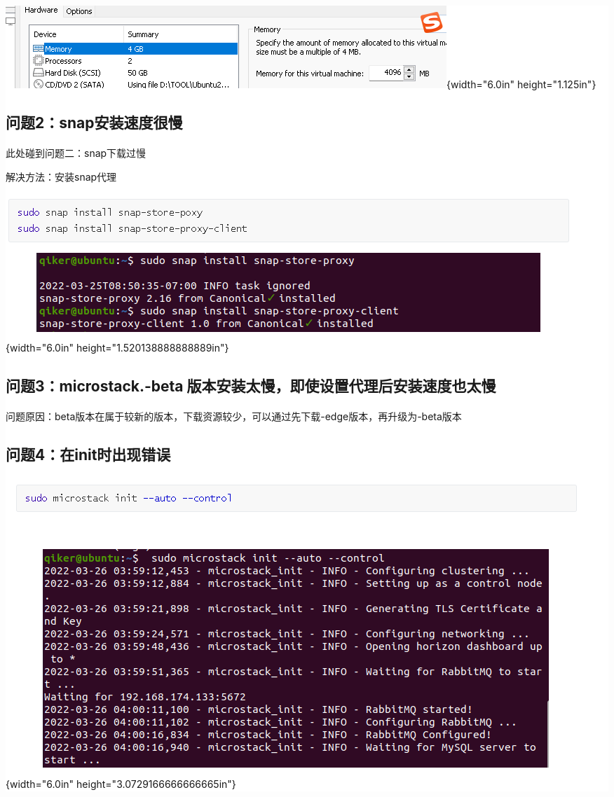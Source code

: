 ![](openstack文档的图片\media\image24.png){width="6.0in"
height="1.125in"}

## 问题2：snap安装速度很慢

此处碰到问题二：snap下载过慢

解决方法：安装snap代理

![](openstack文档的图片\media\image10.png){width="6.0in"
height="1.520138888888889in"}

## 问题3：microstack.-beta 版本安装太慢，即使设置代理后安装速度也太慢

问题原因：beta版本在属于较新的版本，下载资源较少，可以通过先下载-edge版本，再升级为-beta版本

## 问题4：在init时出现错误

![](openstack文档的图片\media\image12.png){width="6.0in"
height="3.0729166666666665in"}
